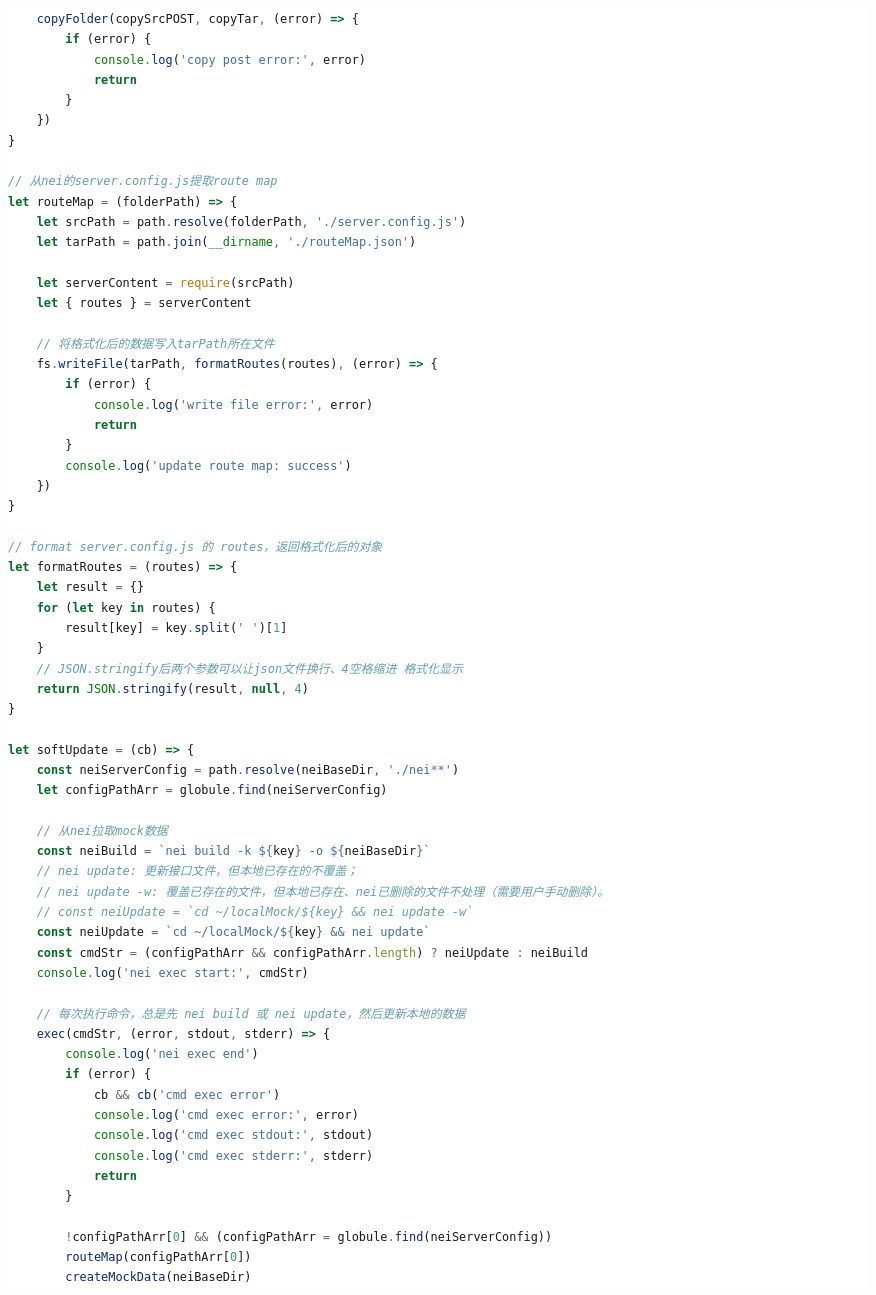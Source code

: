 ```javascript
    copyFolder(copySrcPOST, copyTar, (error) => {
        if (error) {
            console.log('copy post error:', error)
            return
        }
    })
}

// 从nei的server.config.js提取route map
let routeMap = (folderPath) => {
    let srcPath = path.resolve(folderPath, './server.config.js')
    let tarPath = path.join(__dirname, './routeMap.json')

    let serverContent = require(srcPath)
    let { routes } = serverContent

    // 将格式化后的数据写入tarPath所在文件
    fs.writeFile(tarPath, formatRoutes(routes), (error) => {
        if (error) {
            console.log('write file error:', error)
            return
        }
        console.log('update route map: success')
    })
}

// format server.config.js 的 routes，返回格式化后的对象
let formatRoutes = (routes) => {
    let result = {}
    for (let key in routes) {
        result[key] = key.split(' ')[1]
    }
    // JSON.stringify后两个参数可以让json文件换行、4空格缩进 格式化显示
    return JSON.stringify(result, null, 4)
}

let softUpdate = (cb) => {
    const neiServerConfig = path.resolve(neiBaseDir, './nei**')
    let configPathArr = globule.find(neiServerConfig)

    // 从nei拉取mock数据
    const neiBuild = `nei build -k ${key} -o ${neiBaseDir}`
    // nei update: 更新接口文件，但本地已存在的不覆盖；
    // nei update -w: 覆盖已存在的文件，但本地已存在、nei已删除的文件不处理（需要用户手动删除）。
    // const neiUpdate = `cd ~/localMock/${key} && nei update -w`
    const neiUpdate = `cd ~/localMock/${key} && nei update`
    const cmdStr = (configPathArr && configPathArr.length) ? neiUpdate : neiBuild
    console.log('nei exec start:', cmdStr)

    // 每次执行命令，总是先 nei build 或 nei update，然后更新本地的数据
    exec(cmdStr, (error, stdout, stderr) => {
        console.log('nei exec end')
        if (error) {
            cb && cb('cmd exec error')
            console.log('cmd exec error:', error)
            console.log('cmd exec stdout:', stdout)
            console.log('cmd exec stderr:', stderr)
            return
        }

        !configPathArr[0] && (configPathArr = globule.find(neiServerConfig))
        routeMap(configPathArr[0])
        createMockData(neiBaseDir)
```